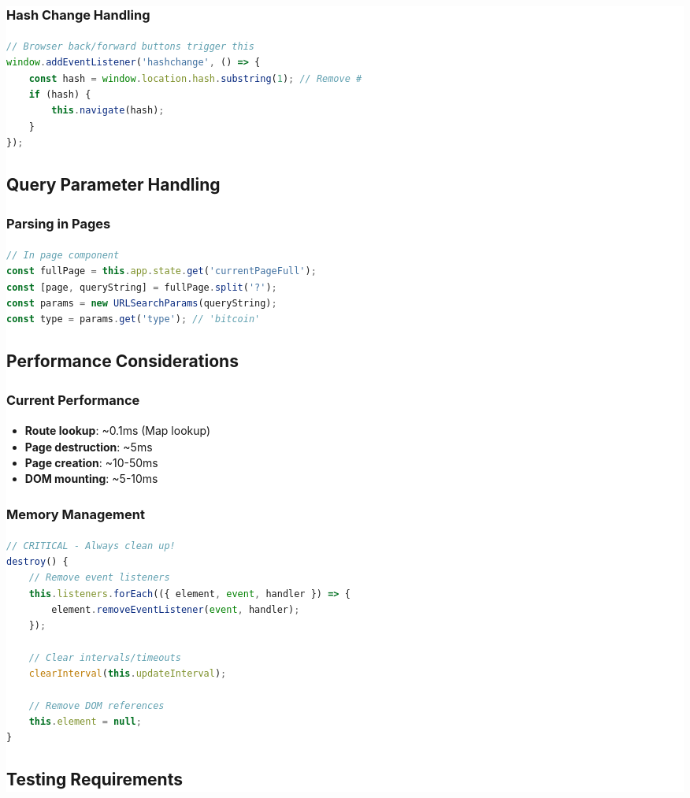 ### Hash Change Handling
```javascript
// Browser back/forward buttons trigger this
window.addEventListener('hashchange', () => {
    const hash = window.location.hash.substring(1); // Remove #
    if (hash) {
        this.navigate(hash);
    }
});
```

## Query Parameter Handling

### Parsing in Pages
```javascript
// In page component
const fullPage = this.app.state.get('currentPageFull');
const [page, queryString] = fullPage.split('?');
const params = new URLSearchParams(queryString);
const type = params.get('type'); // 'bitcoin'
```

## Performance Considerations

### Current Performance
- **Route lookup**: ~0.1ms (Map lookup)
- **Page destruction**: ~5ms
- **Page creation**: ~10-50ms
- **DOM mounting**: ~5-10ms

### Memory Management
```javascript
// CRITICAL - Always clean up!
destroy() {
    // Remove event listeners
    this.listeners.forEach(({ element, event, handler }) => {
        element.removeEventListener(event, handler);
    });
    
    // Clear intervals/timeouts
    clearInterval(this.updateInterval);
    
    // Remove DOM references
    this.element = null;
}
```

## Testing Requirements
